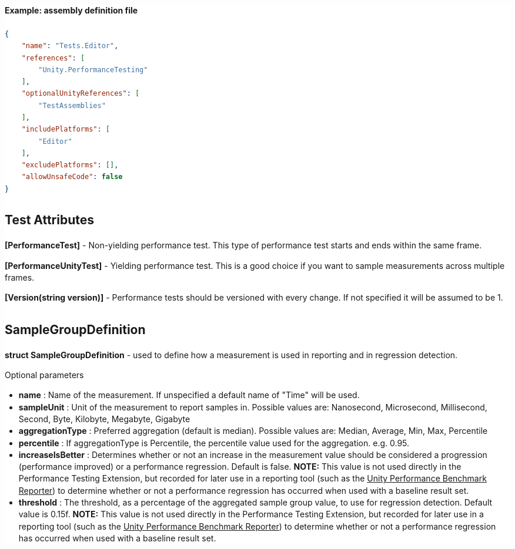 
#### Example: assembly definition file

``` json
{
    "name": "Tests.Editor",
    "references": [
        "Unity.PerformanceTesting"
    ],
    "optionalUnityReferences": [
        "TestAssemblies"
    ],
    "includePlatforms": [
        "Editor"
    ],
    "excludePlatforms": [],
    "allowUnsafeCode": false
}
```

## Test Attributes
**[PerformanceTest]** -  Non-yielding performance test. This type of performance test starts and ends within the same frame.

**[PerformanceUnityTest]** - Yielding performance test. This is a good choice if you want to sample measurements across multiple frames.

**[Version(string version)]** - Performance tests should be versioned with every change. If not specified it will be assumed to be 1.


## SampleGroupDefinition

**struct SampleGroupDefinition** - used to define how a measurement is used in reporting and in regression detection.

Optional parameters
- **name** : Name of the measurement. If unspecified a default name of "Time" will be used.
- **sampleUnit** : Unit of the measurement to report samples in. Possible values are:
Nanosecond, Microsecond, Millisecond, Second, Byte, Kilobyte, Megabyte, Gigabyte
- **aggregationType** : Preferred aggregation (default is median). Possible values are:
Median, Average, Min, Max, Percentile
- **percentile** : If aggregationType is Percentile, the percentile value used for the aggregation. e.g. 0.95.
- **increaseIsBetter** : Determines whether or not an increase in the measurement value should be considered a progression (performance improved) or a performance regression. Default is false. **NOTE:** This value is not used directly in the Performance Testing Extension, but recorded for later use in a reporting tool (such as the [Unity Performance Benchmark Reporter](https://github.com/Unity-Technologies/PerformanceBenchmarkReporter/wiki)) to determine whether or not a performance regression has occurred when used with a baseline result set.
- **threshold** : The threshold, as a percentage of the aggregated sample group value, to use for regression detection. Default value is 0.15f. **NOTE:** This value is not used directly in the Performance Testing Extension, but recorded for later use in a reporting tool (such as the [Unity Performance Benchmark Reporter](https://github.com/Unity-Technologies/PerformanceBenchmarkReporter/wiki)) to determine whether or not a performance regression has occurred when used with a baseline result set.
